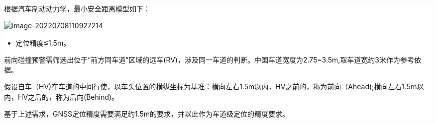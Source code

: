 根据汽车制动动力学，最小安全距离模型如下：

![image-20220708110927214](https://img-blog.csdnimg.cn/img_convert/2accac2685073022e819b6c663357113.png)

- 定位精度≤1.5m。

前向碰撞预警需筛选出位于“前方同车道”区域的远车(RV)，涉及同一车道的判断。中国车道宽度为2.75~3.5m,取车道宽约3米作为参考依据。

假设自车（HV)在车道的中间行使，以车头位置的横纵坐标为基准：横向左右1.5m以内，HV之前的，称为前向（Ahead);横向左右1.5m以内，HV之后的，称为后向(Behind)。

基于上述需求，GNSS定位精度需要满足约1.5m的要求，并以此作为车道级定位的精度要求。
